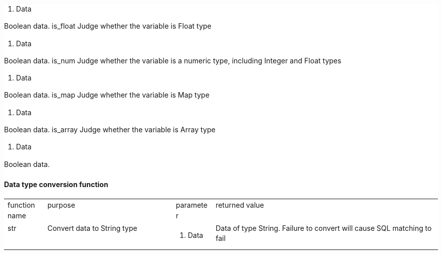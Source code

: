 <td><ol type="1">
<li>Data</li>
</ol></td>
<td>Boolean data.</td>
</tr>
<tr class="odd">
<td>is_float</td>
<td>Judge whether the variable is Float type</td>
<td><ol type="1">
<li>Data</li>
</ol></td>
<td>Boolean data.</td>
</tr>
<tr class="even">
<td>is_num</td>
<td>Judge whether the variable is a numeric type, including Integer and Float types</td>
<td><ol type="1">
<li>Data</li>
</ol></td>
<td>Boolean data.</td>
</tr>
<tr class="odd">
<td>is_map</td>
<td>Judge whether the variable is Map type</td>
<td><ol type="1">
<li>Data</li>
</ol></td>
<td>Boolean data.</td>
</tr>
<tr class="even">
<td>is_array</td>
<td>Judge whether the variable is Array type</td>
<td><ol type="1">
<li>Data</li>
</ol></td>
<td>Boolean data.</td>
</tr>
</tbody>
</table>

#### Data type conversion function

<table>
<colgroup>
<col style="width: 9%" />
<col style="width: 29%" />
<col style="width: 9%" />
<col style="width: 51%" />
</colgroup>
<tbody>
<tr class="odd">
<td>function name</td>
<td>purpose</td>
<td>parameter</td>
<td>returned value</td>
</tr>
<tr class="even">
<td>str</td>
<td>Convert data to String type</td>
<td><ol type="1">
<li>Data</li>
</ol></td>
<td>Data of type String. Failure to convert will cause SQL matching to fail</td>
</tr>